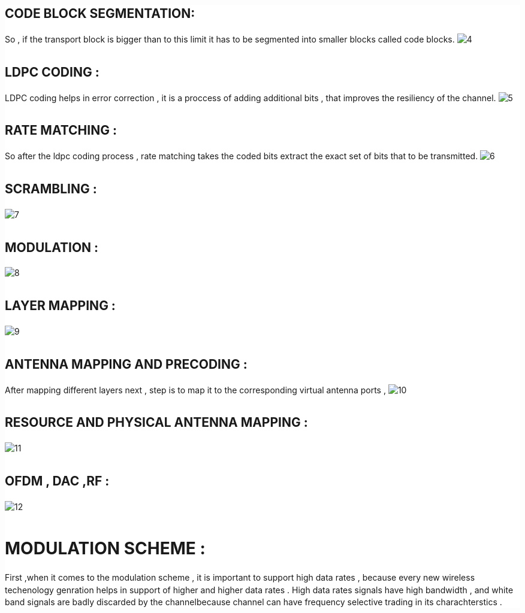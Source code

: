 ## CODE BLOCK SEGMENTATION:
So  , if the transport block is bigger than to this limit it has to be segmented into smaller blocks called code blocks.
![4](https://github.com/user-attachments/assets/c576a05b-0a84-46d9-9ebc-fb3d513397cb)

## LDPC CODING :
LDPC coding helps in error correction , it is a proccess of adding additional bits , that improves the resiliency of the channel.
![5](https://github.com/user-attachments/assets/4bc91c88-93c8-4fba-a7cb-54685fad7582)

## RATE MATCHING :
So after the ldpc coding process , rate matching takes the coded bits extract the exact set of bits that to be transmitted.
![6](https://github.com/user-attachments/assets/d6d17d20-7fc2-4e2c-9fd5-f87b6adce3e5)

## SCRAMBLING :
![7](https://github.com/user-attachments/assets/aa172114-8004-4158-8678-8b0a4daee71b)

## MODULATION :
![8](https://github.com/user-attachments/assets/4f29978e-e21b-4d22-b8ec-9571a1591192)

## LAYER MAPPING :
![9](https://github.com/user-attachments/assets/ba4521aa-9768-49de-9a10-01b53e623d89)

## ANTENNA MAPPING AND PRECODING  :
After mapping different layers next , step is to map it to the corresponding virtual antenna ports ,
![10](https://github.com/user-attachments/assets/ffa70881-ae26-44cd-adbd-f480e0260899)

## RESOURCE AND PHYSICAL ANTENNA  MAPPING :
![11](https://github.com/user-attachments/assets/8095eff4-9af2-4b6c-9b24-c214c906540b)

## OFDM , DAC ,RF :
![12](https://github.com/user-attachments/assets/eb128973-f764-478d-9e69-ad6217c8d19f)


# MODULATION SCHEME :
First ,when it comes to the modulation scheme , it is important to support high data rates , because every new wireless techenology genration helps in support of higher and higher data rates .
High data rates signals have high bandwidth , and white band signals are badly discarded by the channelbecause channel can have frequency selective trading in its charachterstics .
